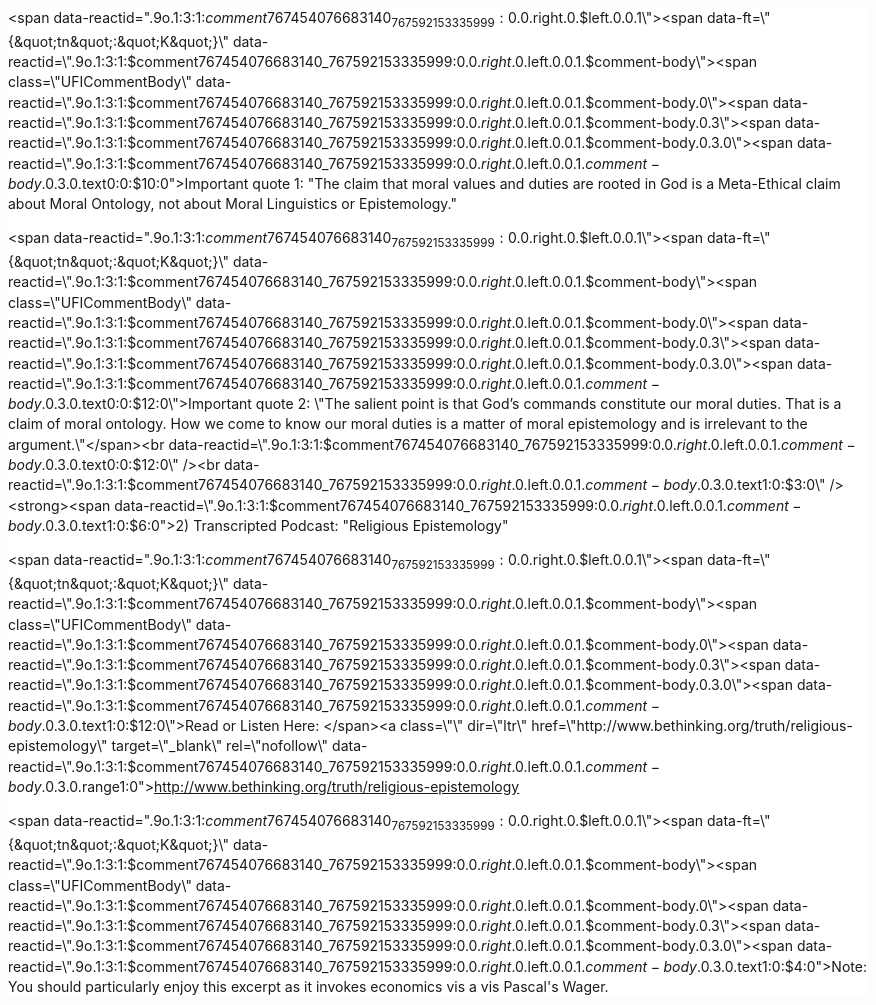 <span data-reactid=\".9o.1:3:1:$comment767454076683140_767592153335999:0.0.$right.0.$left.0.0.1\"><span data-ft=\"{&quot;tn&quot;:&quot;K&quot;}\" data-reactid=\".9o.1:3:1:$comment767454076683140_767592153335999:0.0.$right.0.$left.0.0.1.$comment-body\"><span class=\"UFICommentBody\" data-reactid=\".9o.1:3:1:$comment767454076683140_767592153335999:0.0.$right.0.$left.0.0.1.$comment-body.0\"><span data-reactid=\".9o.1:3:1:$comment767454076683140_767592153335999:0.0.$right.0.$left.0.0.1.$comment-body.0.3\"><span data-reactid=\".9o.1:3:1:$comment767454076683140_767592153335999:0.0.$right.0.$left.0.0.1.$comment-body.0.3.0\"><span data-reactid=\".9o.1:3:1:$comment767454076683140_767592153335999:0.0.$right.0.$left.0.0.1.$comment-body.0.3.0.$text0:0:$10:0\">Important quote 1: \"The claim that moral values and duties are rooted in God is a Meta-Ethical claim about Moral Ontology, not about Moral Linguistics or Epistemology.\"</span></span></span></span></span></span>

<span data-reactid=\".9o.1:3:1:$comment767454076683140_767592153335999:0.0.$right.0.$left.0.0.1\"><span data-ft=\"{&quot;tn&quot;:&quot;K&quot;}\" data-reactid=\".9o.1:3:1:$comment767454076683140_767592153335999:0.0.$right.0.$left.0.0.1.$comment-body\"><span class=\"UFICommentBody\" data-reactid=\".9o.1:3:1:$comment767454076683140_767592153335999:0.0.$right.0.$left.0.0.1.$comment-body.0\"><span data-reactid=\".9o.1:3:1:$comment767454076683140_767592153335999:0.0.$right.0.$left.0.0.1.$comment-body.0.3\"><span data-reactid=\".9o.1:3:1:$comment767454076683140_767592153335999:0.0.$right.0.$left.0.0.1.$comment-body.0.3.0\"><span data-reactid=\".9o.1:3:1:$comment767454076683140_767592153335999:0.0.$right.0.$left.0.0.1.$comment-body.0.3.0.$text0:0:$12:0\">Important quote 2: \"The salient point is that God’s commands constitute our moral duties. That is a claim of moral ontology. How we come to know our moral duties is a matter of moral epistemology and is irrelevant to the argument.\"</span><br data-reactid=\".9o.1:3:1:$comment767454076683140_767592153335999:0.0.$right.0.$left.0.0.1.$comment-body.0.3.0.$text0:0:$12:0\" /><br data-reactid=\".9o.1:3:1:$comment767454076683140_767592153335999:0.0.$right.0.$left.0.0.1.$comment-body.0.3.0.$text1:0:$3:0\" /><strong><span data-reactid=\".9o.1:3:1:$comment767454076683140_767592153335999:0.0.$right.0.$left.0.0.1.$comment-body.0.3.0.$text1:0:$6:0\">2) Transcripted Podcast: \"Religious Epistemology\"</span></strong></span></span></span></span></span>

<span data-reactid=\".9o.1:3:1:$comment767454076683140_767592153335999:0.0.$right.0.$left.0.0.1\"><span data-ft=\"{&quot;tn&quot;:&quot;K&quot;}\" data-reactid=\".9o.1:3:1:$comment767454076683140_767592153335999:0.0.$right.0.$left.0.0.1.$comment-body\"><span class=\"UFICommentBody\" data-reactid=\".9o.1:3:1:$comment767454076683140_767592153335999:0.0.$right.0.$left.0.0.1.$comment-body.0\"><span data-reactid=\".9o.1:3:1:$comment767454076683140_767592153335999:0.0.$right.0.$left.0.0.1.$comment-body.0.3\"><span data-reactid=\".9o.1:3:1:$comment767454076683140_767592153335999:0.0.$right.0.$left.0.0.1.$comment-body.0.3.0\"><span data-reactid=\".9o.1:3:1:$comment767454076683140_767592153335999:0.0.$right.0.$left.0.0.1.$comment-body.0.3.0.$text1:0:$12:0\">Read or Listen Here: </span><a class=\"\" dir=\"ltr\" href=\"http://www.bethinking.org/truth/religious-epistemology\" target=\"_blank\" rel=\"nofollow\" data-reactid=\".9o.1:3:1:$comment767454076683140_767592153335999:0.0.$right.0.$left.0.0.1.$comment-body.0.3.0.$range1:0\">http://www.bethinking.org/truth/religious-epistemology</a></span></span></span></span></span>

<span data-reactid=\".9o.1:3:1:$comment767454076683140_767592153335999:0.0.$right.0.$left.0.0.1\"><span data-ft=\"{&quot;tn&quot;:&quot;K&quot;}\" data-reactid=\".9o.1:3:1:$comment767454076683140_767592153335999:0.0.$right.0.$left.0.0.1.$comment-body\"><span class=\"UFICommentBody\" data-reactid=\".9o.1:3:1:$comment767454076683140_767592153335999:0.0.$right.0.$left.0.0.1.$comment-body.0\"><span data-reactid=\".9o.1:3:1:$comment767454076683140_767592153335999:0.0.$right.0.$left.0.0.1.$comment-body.0.3\"><span data-reactid=\".9o.1:3:1:$comment767454076683140_767592153335999:0.0.$right.0.$left.0.0.1.$comment-body.0.3.0\"><span data-reactid=\".9o.1:3:1:$comment767454076683140_767592153335999:0.0.$right.0.$left.0.0.1.$comment-body.0.3.0.$text1:0:$4:0\">Note: You should particularly enjoy this excerpt as it invokes economics vis a vis Pascal's Wager.</span></span></span></span></span></span>
